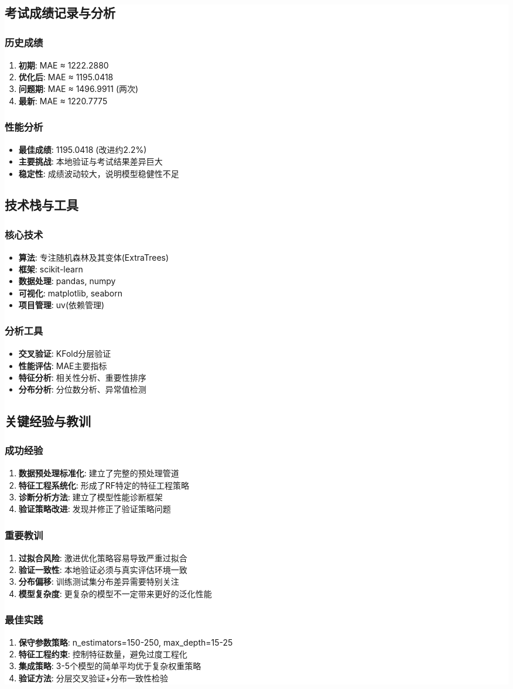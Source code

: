 ## 考试成绩记录与分析

### 历史成绩
1. **初期**: MAE ≈ 1222.2880
2. **优化后**: MAE ≈ 1195.0418  
3. **问题期**: MAE ≈ 1496.9911 (两次)
4. **最新**: MAE ≈ 1220.7775

### 性能分析
- **最佳成绩**: 1195.0418 (改进约2.2%)
- **主要挑战**: 本地验证与考试结果差异巨大
- **稳定性**: 成绩波动较大，说明模型稳健性不足

## 技术栈与工具

### 核心技术
- **算法**: 专注随机森林及其变体(ExtraTrees)
- **框架**: scikit-learn
- **数据处理**: pandas, numpy
- **可视化**: matplotlib, seaborn
- **项目管理**: uv(依赖管理)

### 分析工具
- **交叉验证**: KFold分层验证
- **性能评估**: MAE主要指标
- **特征分析**: 相关性分析、重要性排序
- **分布分析**: 分位数分析、异常值检测

## 关键经验与教训

### 成功经验
1. **数据预处理标准化**: 建立了完整的预处理管道
2. **特征工程系统化**: 形成了RF特定的特征工程策略  
3. **诊断分析方法**: 建立了模型性能诊断框架
4. **验证策略改进**: 发现并修正了验证策略问题

### 重要教训
1. **过拟合风险**: 激进优化策略容易导致严重过拟合
2. **验证一致性**: 本地验证必须与真实评估环境一致
3. **分布偏移**: 训练测试集分布差异需要特别关注
4. **模型复杂度**: 更复杂的模型不一定带来更好的泛化性能

### 最佳实践
1. **保守参数策略**: n_estimators=150-250, max_depth=15-25
2. **特征工程约束**: 控制特征数量，避免过度工程化
3. **集成策略**: 3-5个模型的简单平均优于复杂权重策略
4. **验证方法**: 分层交叉验证+分布一致性检验
